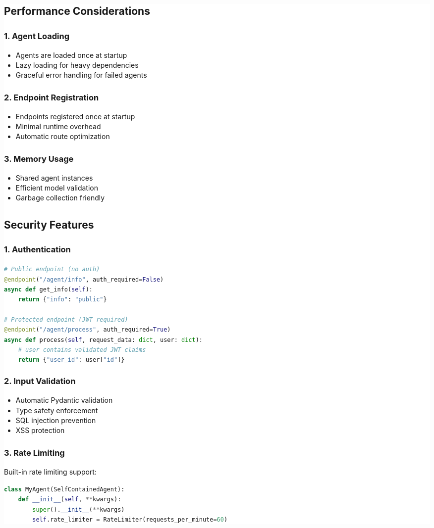 ## Performance Considerations

### 1. Agent Loading

- Agents are loaded once at startup
- Lazy loading for heavy dependencies
- Graceful error handling for failed agents

### 2. Endpoint Registration

- Endpoints registered once at startup
- Minimal runtime overhead
- Automatic route optimization

### 3. Memory Usage

- Shared agent instances
- Efficient model validation
- Garbage collection friendly

## Security Features

### 1. Authentication

```python
# Public endpoint (no auth)
@endpoint("/agent/info", auth_required=False)
async def get_info(self):
    return {"info": "public"}

# Protected endpoint (JWT required)
@endpoint("/agent/process", auth_required=True)
async def process(self, request_data: dict, user: dict):
    # user contains validated JWT claims
    return {"user_id": user["id"]}
```

### 2. Input Validation

- Automatic Pydantic validation
- Type safety enforcement
- SQL injection prevention
- XSS protection

### 3. Rate Limiting

Built-in rate limiting support:

```python
class MyAgent(SelfContainedAgent):
    def __init__(self, **kwargs):
        super().__init__(**kwargs)
        self.rate_limiter = RateLimiter(requests_per_minute=60)
```

